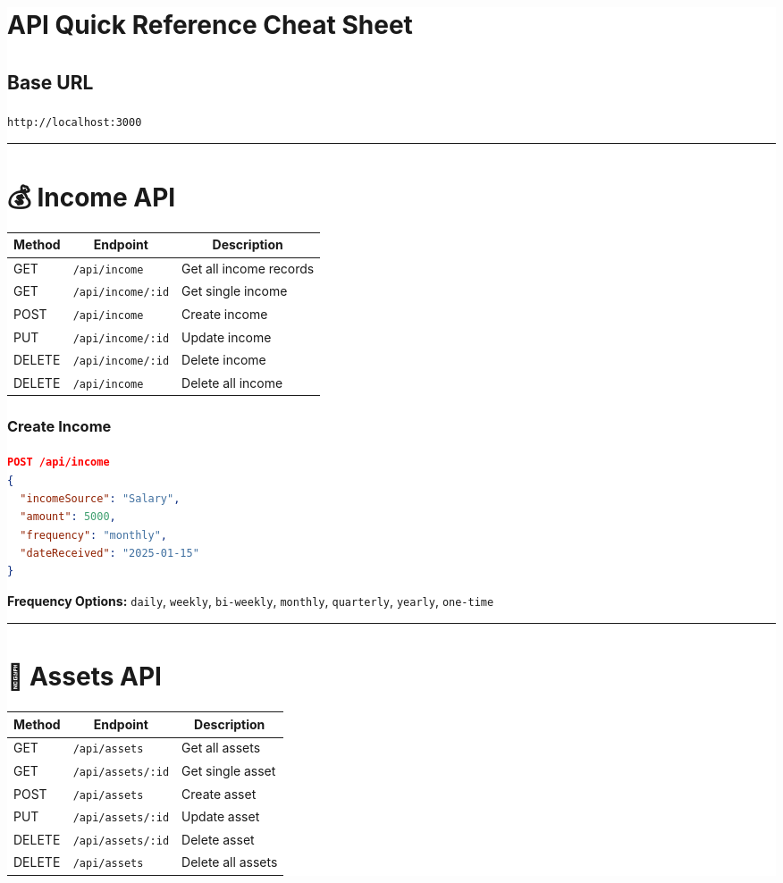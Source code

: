 # API Quick Reference Cheat Sheet

## Base URL
```
http://localhost:3000
```

---

# 💰 Income API

| Method | Endpoint | Description |
|--------|----------|-------------|
| GET | `/api/income` | Get all income records |
| GET | `/api/income/:id` | Get single income |
| POST | `/api/income` | Create income |
| PUT | `/api/income/:id` | Update income |
| DELETE | `/api/income/:id` | Delete income |
| DELETE | `/api/income` | Delete all income |

### Create Income
```json
POST /api/income
{
  "incomeSource": "Salary",
  "amount": 5000,
  "frequency": "monthly",
  "dateReceived": "2025-01-15"
}
```

**Frequency Options:** `daily`, `weekly`, `bi-weekly`, `monthly`, `quarterly`, `yearly`, `one-time`

---

# 🏦 Assets API

| Method | Endpoint | Description |
|--------|----------|-------------|
| GET | `/api/assets` | Get all assets |
| GET | `/api/assets/:id` | Get single asset |
| POST | `/api/assets` | Create asset |
| PUT | `/api/assets/:id` | Update asset |
| DELETE | `/api/assets/:id` | Delete asset |
| DELETE | `/api/assets` | Delete all assets |
